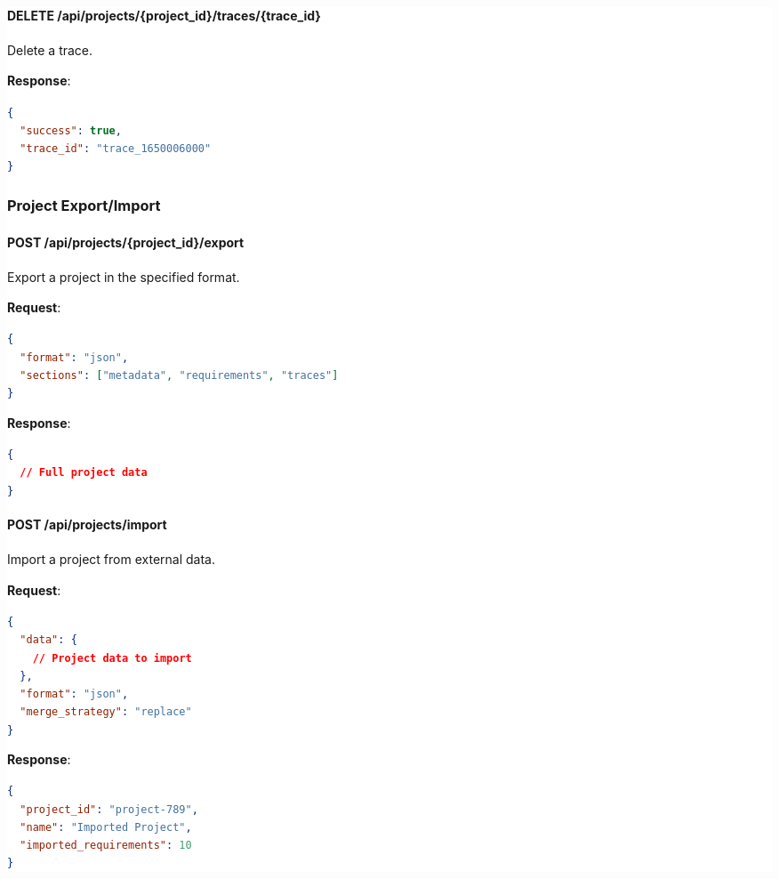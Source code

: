 #### DELETE /api/projects/{project_id}/traces/{trace_id}

Delete a trace.

**Response**:
```json
{
  "success": true,
  "trace_id": "trace_1650006000"
}
```

### Project Export/Import

#### POST /api/projects/{project_id}/export

Export a project in the specified format.

**Request**:
```json
{
  "format": "json",
  "sections": ["metadata", "requirements", "traces"]
}
```

**Response**:
```json
{
  // Full project data
}
```

#### POST /api/projects/import

Import a project from external data.

**Request**:
```json
{
  "data": {
    // Project data to import
  },
  "format": "json",
  "merge_strategy": "replace"
}
```

**Response**:
```json
{
  "project_id": "project-789",
  "name": "Imported Project",
  "imported_requirements": 10
}
```
